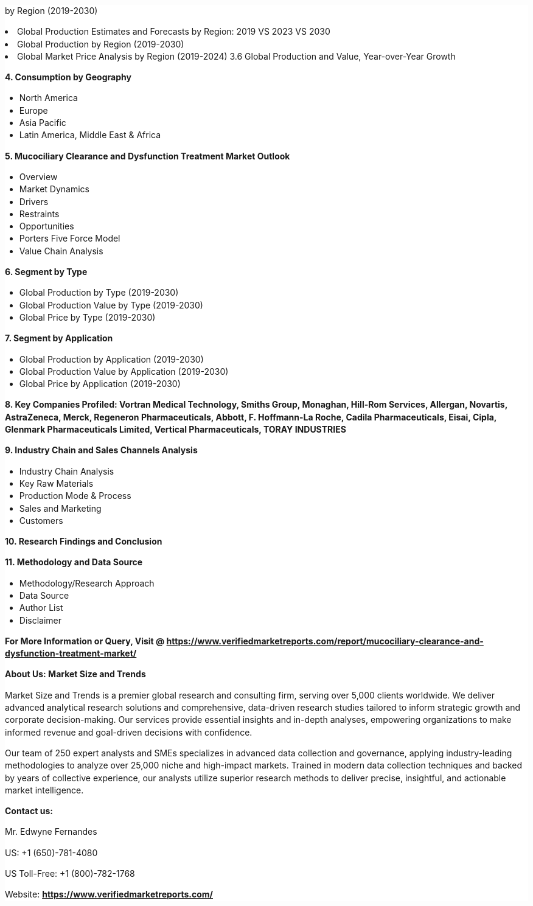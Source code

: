 by Region (2019-2030)</li><li>Global Production Estimates and Forecasts by Region: 2019 VS 2023 VS 2030</li><li>Global Production by Region (2019-2030)</li><li>Global Market Price Analysis by Region (2019-2024) 3.6 Global Production and Value, Year-over-Year Growth</li></ul><p><strong>4. Consumption by Geography</strong></p><ul> <li>North America</li> <li>Europe</li> <li>Asia Pacific</li> <li>Latin America, Middle East &amp; Africa</li></ul><p><strong>5. Mucociliary Clearance and Dysfunction Treatment Market Outlook</strong></p><ul><li>Overview</li><li>Market Dynamics</li><li>Drivers</li><li>Restraints</li><li>Opportunities</li><li>Porters Five Force Model</li><li>Value Chain Analysis&nbsp;</li></ul><p><strong>6. Segment by Type</strong></p><ul><li>Global Production by Type (2019-2030)</li><li>Global Production Value by Type (2019-2030)</li><li>Global Price by Type (2019-2030)</li></ul><p><strong>7. Segment by Application</strong></p><ul><li>Global Production by Application (2019-2030)</li><li>Global Production Value by Application (2019-2030)</li><li>Global Price by Application (2019-2030)</li></ul><p><strong>8. Key Companies Profiled: Vortran Medical Technology, Smiths Group, Monaghan, Hill-Rom Services, Allergan, Novartis, AstraZeneca, Merck, Regeneron Pharmaceuticals, Abbott, F. Hoffmann-La Roche, Cadila Pharmaceuticals, Eisai, Cipla, Glenmark Pharmaceuticals Limited, Vertical Pharmaceuticals, TORAY INDUSTRIES</strong></p><p><strong>9. Industry Chain and Sales Channels Analysis</strong></p><ul><li>Industry Chain Analysis</li><li>Key Raw Materials</li><li>Production Mode &amp; Process</li><li>Sales and Marketing</li><li>Customers</li></ul><p><strong>10. Research Findings and Conclusion</strong></p><p><strong>11. Methodology and Data Source</strong></p><ul><li>Methodology/Research Approach</li><li>Data Source</li><li>Author List</li><li>Disclaimer</li></ul></p><p><strong>For More Information or Query, Visit @ <a href="https://www.verifiedmarketreports.com/report/mucociliary-clearance-and-dysfunction-treatment-market/">https://www.verifiedmarketreports.com/report/mucociliary-clearance-and-dysfunction-treatment-market/</a></strong></p><p><strong>About Us: Market Size and Trends</strong></p><p>Market Size and Trends is a premier global research and consulting firm, serving over 5,000 clients worldwide. We deliver advanced analytical research solutions and comprehensive, data-driven research studies tailored to inform strategic growth and corporate decision-making. Our services provide essential insights and in-depth analyses, empowering organizations to make informed revenue and goal-driven decisions with confidence.</p><p>Our team of 250 expert analysts and SMEs specializes in advanced data collection and governance, applying industry-leading methodologies to analyze over 25,000 niche and high-impact markets. Trained in modern data collection techniques and backed by years of collective experience, our analysts utilize superior research methods to deliver precise, insightful, and actionable market intelligence.</p><p><strong>Contact us:</strong></p><p>Mr. Edwyne Fernandes</p><p>US: +1 (650)-781-4080</p><p>US Toll-Free: +1 (800)-782-1768</p><p>Website: <strong><a href="https://www.verifiedmarketreports.com/">https://www.verifiedmarketreports.com/</a></strong></p>
